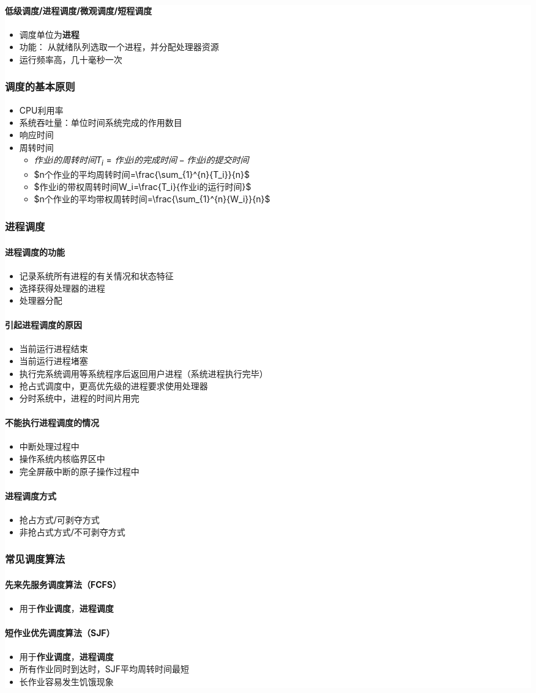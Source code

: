 #### 低级调度/进程调度/微观调度/短程调度

* 调度单位为**进程**
* 功能： 从就绪队列选取一个进程，并分配处理器资源
* 运行频率高，几十毫秒一次

### 调度的基本原则

* CPU利用率
* 系统吞吐量：单位时间系统完成的作用数目
* 响应时间
* 周转时间
  * $作业i的周转时间T_i=作业i的完成时间-作业i的提交时间$
  * $n个作业的平均周转时间=\frac{\sum_{1}^{n}{T_i}}{n}$
  * $作业i的带权周转时间W_i=\frac{T_i}{作业i的运行时间}$
  * $n个作业的平均带权周转时间=\frac{\sum_{1}^{n}{W_i}}{n}$

### 进程调度

#### 进程调度的功能

* 记录系统所有进程的有关情况和状态特征
* 选择获得处理器的进程
* 处理器分配

#### 引起进程调度的原因

* 当前运行进程结束
* 当前运行进程堵塞
* 执行完系统调用等系统程序后返回用户进程（系统进程执行完毕）
* 抢占式调度中，更高优先级的进程要求使用处理器
* 分时系统中，进程的时间片用完

#### 不能执行进程调度的情况

* 中断处理过程中
* 操作系统内核临界区中
* 完全屏蔽中断的原子操作过程中

#### 进程调度方式

* 抢占方式/可剥夺方式
* 非抢占式方式/不可剥夺方式

### 常见调度算法

#### 先来先服务调度算法（FCFS）

* 用于**作业调度**，**进程调度**

#### 短作业优先调度算法（SJF）

* 用于**作业调度**，**进程调度**
* 所有作业同时到达时，SJF平均周转时间最短
* 长作业容易发生饥饿现象
